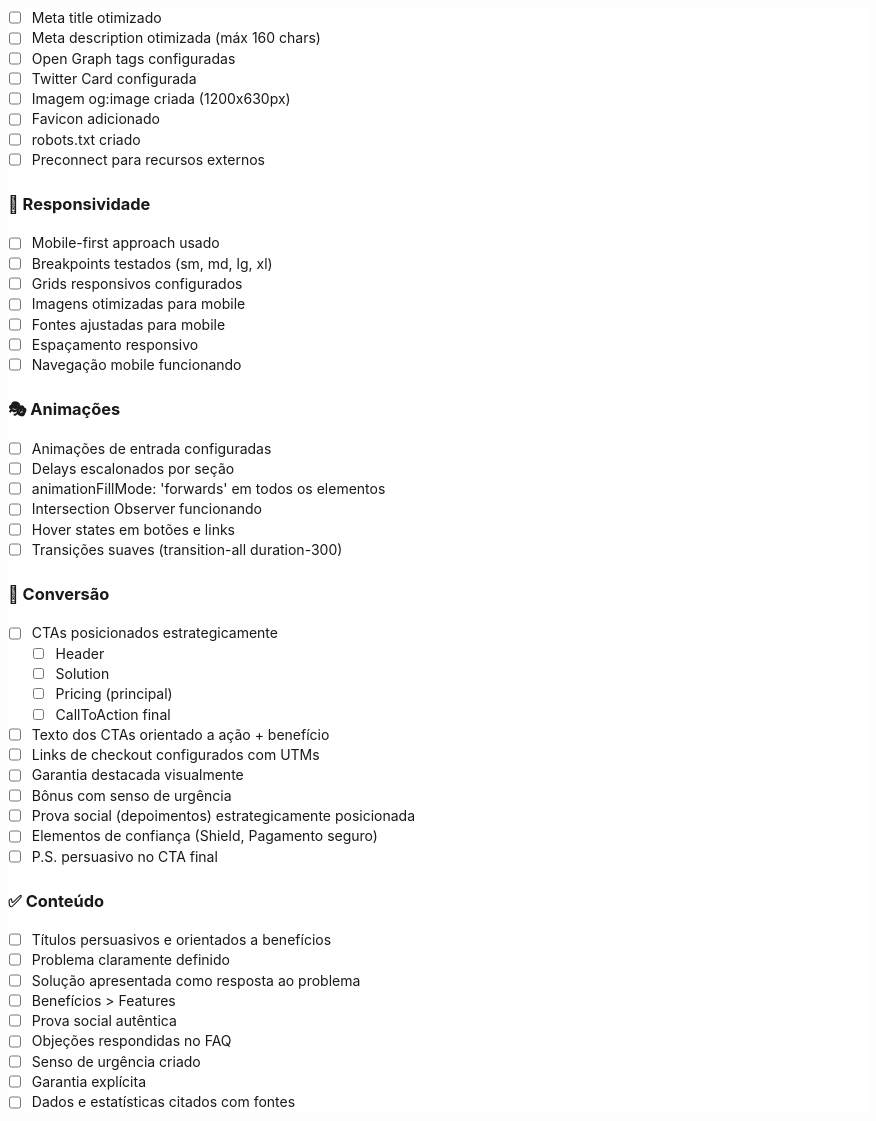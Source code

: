 - [ ] Meta title otimizado
- [ ] Meta description otimizada (máx 160 chars)
- [ ] Open Graph tags configuradas
- [ ] Twitter Card configurada
- [ ] Imagem og:image criada (1200x630px)
- [ ] Favicon adicionado
- [ ] robots.txt criado
- [ ] Preconnect para recursos externos

### 📱 Responsividade

- [ ] Mobile-first approach usado
- [ ] Breakpoints testados (sm, md, lg, xl)
- [ ] Grids responsivos configurados
- [ ] Imagens otimizadas para mobile
- [ ] Fontes ajustadas para mobile
- [ ] Espaçamento responsivo
- [ ] Navegação mobile funcionando

### 🎭 Animações

- [ ] Animações de entrada configuradas
- [ ] Delays escalonados por seção
- [ ] animationFillMode: 'forwards' em todos os elementos
- [ ] Intersection Observer funcionando
- [ ] Hover states em botões e links
- [ ] Transições suaves (transition-all duration-300)

### 🎯 Conversão

- [ ] CTAs posicionados estrategicamente
  - [ ] Header
  - [ ] Solution
  - [ ] Pricing (principal)
  - [ ] CallToAction final
- [ ] Texto dos CTAs orientado a ação + benefício
- [ ] Links de checkout configurados com UTMs
- [ ] Garantia destacada visualmente
- [ ] Bônus com senso de urgência
- [ ] Prova social (depoimentos) estrategicamente posicionada
- [ ] Elementos de confiança (Shield, Pagamento seguro)
- [ ] P.S. persuasivo no CTA final

### ✅ Conteúdo

- [ ] Títulos persuasivos e orientados a benefícios
- [ ] Problema claramente definido
- [ ] Solução apresentada como resposta ao problema
- [ ] Benefícios > Features
- [ ] Prova social autêntica
- [ ] Objeções respondidas no FAQ
- [ ] Senso de urgência criado
- [ ] Garantia explícita
- [ ] Dados e estatísticas citados com fontes

